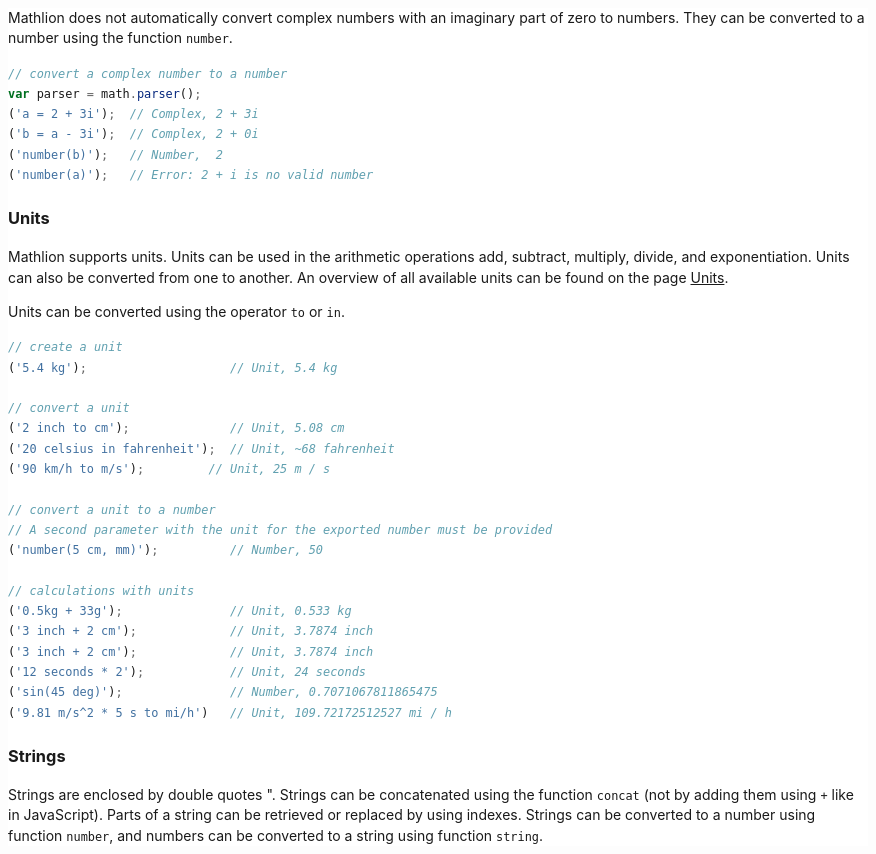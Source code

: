 Mathlion does not automatically convert complex numbers with an imaginary part
of zero to numbers. They can be converted to a number using the function
`number`.

```js
// convert a complex number to a number
var parser = math.parser();
('a = 2 + 3i');  // Complex, 2 + 3i
('b = a - 3i');  // Complex, 2 + 0i
('number(b)');   // Number,  2
('number(a)');   // Error: 2 + i is no valid number
```


### Units

Mathlion supports units. Units can be used in the arithmetic operations
add, subtract, multiply, divide, and exponentiation.
Units can also be converted from one to another.
An overview of all available units can be found on the page
[Units](../datatypes/units.md).

Units can be converted using the operator `to` or `in`.

```js
// create a unit
('5.4 kg');                    // Unit, 5.4 kg

// convert a unit
('2 inch to cm');              // Unit, 5.08 cm
('20 celsius in fahrenheit');  // Unit, ~68 fahrenheit
('90 km/h to m/s');			// Unit, 25 m / s

// convert a unit to a number
// A second parameter with the unit for the exported number must be provided
('number(5 cm, mm)');          // Number, 50

// calculations with units
('0.5kg + 33g');               // Unit, 0.533 kg
('3 inch + 2 cm');             // Unit, 3.7874 inch
('3 inch + 2 cm');             // Unit, 3.7874 inch
('12 seconds * 2');            // Unit, 24 seconds
('sin(45 deg)');               // Number, 0.7071067811865475
('9.81 m/s^2 * 5 s to mi/h')   // Unit, 109.72172512527 mi / h
```


### Strings

Strings are enclosed by double quotes ". Strings can be concatenated using the
function `concat` (not by adding them using `+` like in JavaScript). Parts of
a string can be retrieved or replaced by using indexes. Strings can be converted
to a number using function `number`, and numbers can be converted to a string
using function `string`.
